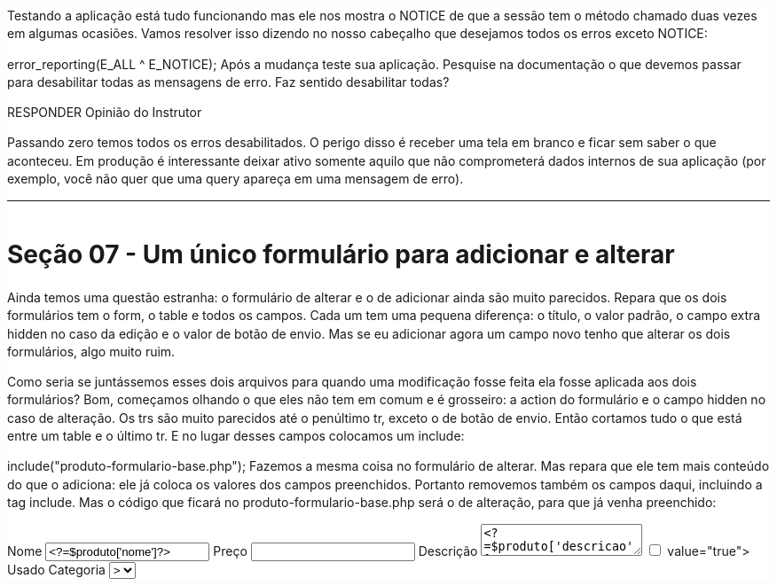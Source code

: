 Testando a aplicação está tudo funcionando mas ele nos mostra o NOTICE de que a sessão tem o método chamado duas vezes em algumas ocasiões. Vamos resolver isso dizendo no nosso cabeçalho que desejamos todos os erros exceto NOTICE:

error_reporting(E_ALL ^ E_NOTICE);
Após a mudança teste sua aplicação. Pesquise na documentação o que devemos passar para desabilitar todas as mensagens de erro. Faz sentido desabilitar todas?

RESPONDER
Opinião do Instrutor

Passando zero temos todos os erros desabilitados. O perigo disso é receber uma tela em branco e ficar sem saber o que aconteceu. Em produção é interessante deixar ativo somente aquilo que não comprometerá dados internos de sua aplicação (por exemplo, você não quer que uma query apareça em uma mensagem de erro).

-------------------------------------------------------------------------------------------------------------
<h1>Seção 07 - Um único formulário para adicionar e alterar</h1>
Ainda temos uma questão estranha: o formulário de alterar e o de adicionar ainda são muito parecidos. Repara que os dois formulários tem o form, o table e todos os campos. Cada um tem uma pequena diferença: o título, o valor padrão, o campo extra hidden no caso da edição e o valor de botão de envio. Mas se eu adicionar agora um campo novo tenho que alterar os dois formulários, algo muito ruim.

Como seria se juntássemos esses dois arquivos para quando uma modificação fosse feita ela fosse aplicada aos dois formulários? Bom, começamos olhando o que eles não tem em comum e é grosseiro: a action do formulário e o campo hidden no caso de alteração. Os trs são muito parecidos até o penúltimo tr, exceto o de botão de envio. Então cortamos tudo o que está entre um table e o último tr. E no lugar desses campos colocamos um include:

include("produto-formulario-base.php");
Fazemos a mesma coisa no formulário de alterar. Mas repara que ele tem mais conteúdo do que o adiciona: ele já coloca os valores dos campos preenchidos. Portanto removemos também os campos daqui, incluindo a tag include. Mas o código que ficará no produto-formulario-base.php será o de alteração, para que já venha preenchido:

<tr>
    <td>Nome</td>
    <td> <input class="form-control" type="text" name="nome" value="<?=$produto['nome']?>"></td>
</tr>
<tr>
    <td>Preço</td>
    <td><input  class="form-control" type="number" name="preco" 
        value="<?=$produto['preco']?>"></td>
</tr>
<tr>
    <td>Descrição</td>
    <td><textarea class="form-control" name="descricao"><?=$produto['descricao']?></textarea></td>
</tr>
<tr>
    <td></td>
    <td><input type="checkbox" name="usado" <?=$usado?> value="true"> Usado
</tr>
<tr>
    <td>Categoria</td>
    <td>
        <select name="categoria_id" class="form-control">
        <?php foreach($categorias as $categoria) : 
            $essaEhACategoria = $produto['categoria_id'] == $categoria['id'];
            $selecao = $essaEhACategoria ? "selected='selected'" : "";
            ?>
            <option value="<?=$categoria['id']?>" <?=$selecao?>>
                    <?=$categoria['nome']?>
            </option>
        <?php endforeach ?>
        </select>
    </td>